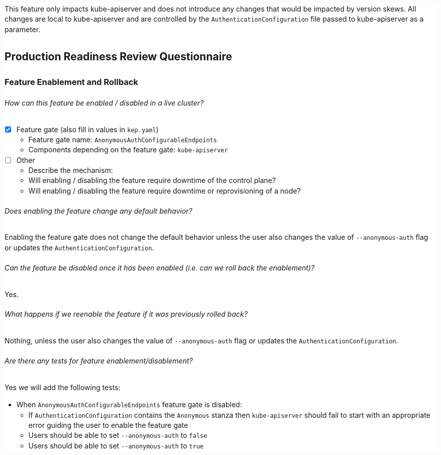 
This feature only impacts kube-apiserver and does not introduce any changes that
would be impacted by version skews. All changes are local to kube-apiserver and
are controlled by the `AuthenticationConfiguration` file passed to
kube-apiserver as a parameter.

## Production Readiness Review Questionnaire



### Feature Enablement and Rollback



###### How can this feature be enabled / disabled in a live cluster?



- [X] Feature gate (also fill in values in `kep.yaml`)
  - Feature gate name: `AnonymousAuthConfigurableEndpoints`
  - Components depending on the feature gate: `kube-apiserver`
- [ ] Other
  - Describe the mechanism:
  - Will enabling / disabling the feature require downtime of the control
    plane?
  - Will enabling / disabling the feature require downtime or reprovisioning
    of a node?

###### Does enabling the feature change any default behavior?


Enabling the feature gate does not change the default behavior unless the user
also changes the value of `--anonymous-auth` flag or updates the
`AuthenticationConfiguration`.

###### Can the feature be disabled once it has been enabled (i.e. can we roll back the enablement)?


Yes.

###### What happens if we reenable the feature if it was previously rolled back?

Nothing, unless the user also changes the value of `--anonymous-auth` flag or
updates the `AuthenticationConfiguration`.

###### Are there any tests for feature enablement/disablement?



Yes we will add the following tests:

- When `AnonymousAuthConfigurableEndpoints` feature gate is disabled: 
  - If `AuthenticationConfiguration` contains the `Anonymous` stanza then 
  `kube-apiserver` should fail to start with an appropriate error guiding the user
  to enable the feature gate
  - Users should be able to set `--anonymous-auth` to `false`
  - Users should be able to set `--anonymous-auth` to `true`


[kubernetes.io]: https://kubernetes.io/
[kubernetes/enhancements]: https://git.k8s.io/enhancements
[kubernetes/kubernetes]: https://git.k8s.io/kubernetes
[kubernetes/website]: https://git.k8s.io/website